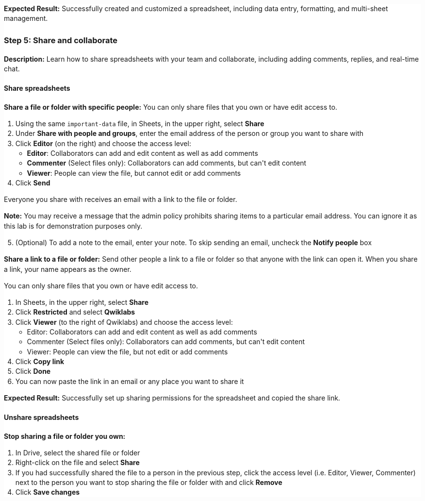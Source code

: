 **Expected Result:**
Successfully created and customized a spreadsheet, including data entry, formatting, and multi-sheet management.

### Step 5: Share and collaborate

**Description:**
Learn how to share spreadsheets with your team and collaborate, including adding comments, replies, and real-time chat.

#### Share spreadsheets

**Share a file or folder with specific people:**
You can only share files that you own or have edit access to.

1. Using the same `important-data` file, in Sheets, in the upper right, select **Share**
2. Under **Share with people and groups**, enter the email address of the person or group you want to share with
3. Click **Editor** (on the right) and choose the access level:
   - **Editor**: Collaborators can add and edit content as well as add comments
   - **Commenter** (Select files only): Collaborators can add comments, but can't edit content
   - **Viewer**: People can view the file, but cannot edit or add comments
4. Click **Send**

Everyone you share with receives an email with a link to the file or folder.

**Note:** You may receive a message that the admin policy prohibits sharing items to a particular email address. You can ignore it as this lab is for demonstration purposes only.

5. (Optional) To add a note to the email, enter your note. To skip sending an email, uncheck the **Notify people** box

**Share a link to a file or folder:**
Send other people a link to a file or folder so that anyone with the link can open it. When you share a link, your name appears as the owner.

You can only share files that you own or have edit access to.

1. In Sheets, in the upper right, select **Share**
2. Click **Restricted** and select **Qwiklabs**
3. Click **Viewer** (to the right of Qwiklabs) and choose the access level:
   - Editor: Collaborators can add and edit content as well as add comments
   - Commenter (Select files only): Collaborators can add comments, but can't edit content
   - Viewer: People can view the file, but not edit or add comments
4. Click **Copy link**
5. Click **Done**
6. You can now paste the link in an email or any place you want to share it

**Expected Result:**
Successfully set up sharing permissions for the spreadsheet and copied the share link.

#### Unshare spreadsheets

**Stop sharing a file or folder you own:**
1. In Drive, select the shared file or folder
2. Right-click on the file and select **Share**
3. If you had successfully shared the file to a person in the previous step, click the access level (i.e. Editor, Viewer, Commenter) next to the person you want to stop sharing the file or folder with and click **Remove**
4. Click **Save changes**
